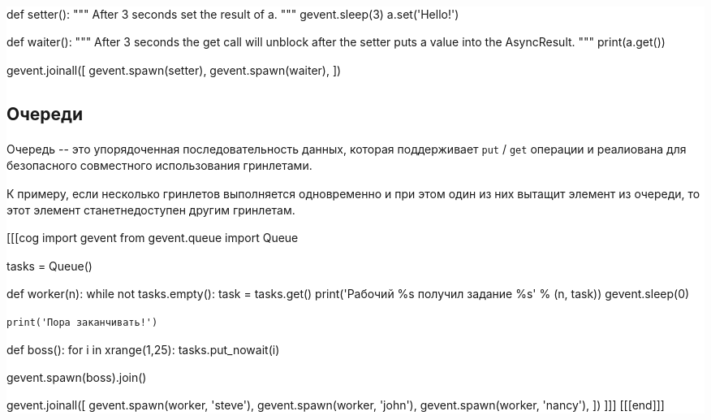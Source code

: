 def setter():
    """
    After 3 seconds set the result of a.
    """
    gevent.sleep(3)
    a.set('Hello!')

def waiter():
    """
    After 3 seconds the get call will unblock after the setter
    puts a value into the AsyncResult.
    """
    print(a.get())

gevent.joinall([
    gevent.spawn(setter),
    gevent.spawn(waiter),
])

</code>
</pre>

## Очереди

Очередь -- это упорядоченная последовательность данных, которая поддерживает ``put`` / ``get`` операции и реалиована для безопасного совместного использования гринлетами.

К примеру, если несколько гринлетов выполняется одновременно и при этом один из них вытащит элемент из очереди, то этот элемент станетнедоступен другим гринлетам.

[[[cog
import gevent
from gevent.queue import Queue

tasks = Queue()

def worker(n):
    while not tasks.empty():
        task = tasks.get()
        print('Рабочий %s получил задание %s' % (n, task))
        gevent.sleep(0)

    print('Пора заканчивать!')

def boss():
    for i in xrange(1,25):
        tasks.put_nowait(i)

gevent.spawn(boss).join()

gevent.joinall([
    gevent.spawn(worker, 'steve'),
    gevent.spawn(worker, 'john'),
    gevent.spawn(worker, 'nancy'),
])
]]]
[[[end]]]

